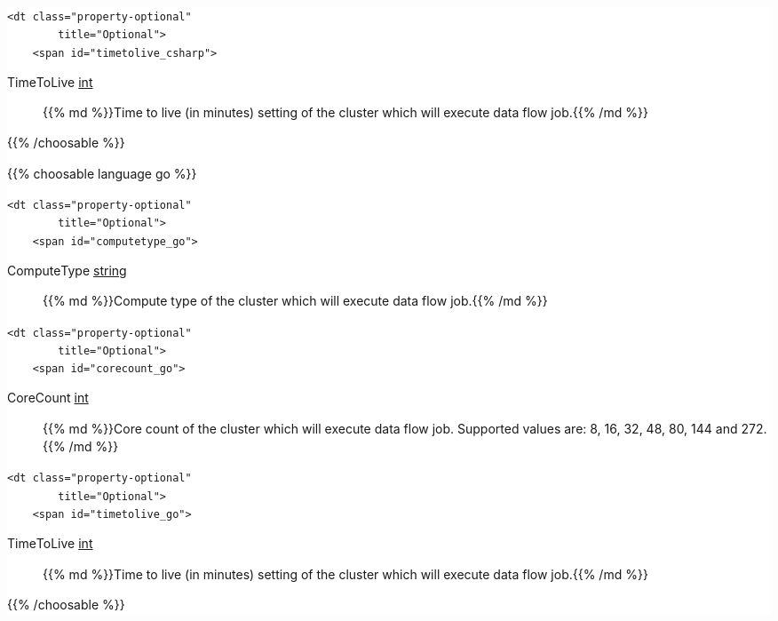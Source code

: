     <dt class="property-optional"
            title="Optional">
        <span id="timetolive_csharp">
<a href="#timetolive_csharp" style="color: inherit; text-decoration: inherit;">Time<wbr>To<wbr>Live</a>
</span> 
        <span class="property-indicator"></span>
        <span class="property-type"><a href="https://docs.microsoft.com/en-us/dotnet/csharp/language-reference/builtin-types/built-in-types">int</a></span>
    </dt>
    <dd>{{% md %}}Time to live (in minutes) setting of the cluster which will execute data flow job.{{% /md %}}</dd>

</dl>
{{% /choosable %}}


{{% choosable language go %}}
<dl class="resources-properties">

    <dt class="property-optional"
            title="Optional">
        <span id="computetype_go">
<a href="#computetype_go" style="color: inherit; text-decoration: inherit;">Compute<wbr>Type</a>
</span> 
        <span class="property-indicator"></span>
        <span class="property-type"><a href="https://golang.org/pkg/builtin/#string">string</a></span>
    </dt>
    <dd>{{% md %}}Compute type of the cluster which will execute data flow job.{{% /md %}}</dd>

    <dt class="property-optional"
            title="Optional">
        <span id="corecount_go">
<a href="#corecount_go" style="color: inherit; text-decoration: inherit;">Core<wbr>Count</a>
</span> 
        <span class="property-indicator"></span>
        <span class="property-type"><a href="https://golang.org/pkg/builtin/#integer">int</a></span>
    </dt>
    <dd>{{% md %}}Core count of the cluster which will execute data flow job. Supported values are: 8, 16, 32, 48, 80, 144 and 272.{{% /md %}}</dd>

    <dt class="property-optional"
            title="Optional">
        <span id="timetolive_go">
<a href="#timetolive_go" style="color: inherit; text-decoration: inherit;">Time<wbr>To<wbr>Live</a>
</span> 
        <span class="property-indicator"></span>
        <span class="property-type"><a href="https://golang.org/pkg/builtin/#integer">int</a></span>
    </dt>
    <dd>{{% md %}}Time to live (in minutes) setting of the cluster which will execute data flow job.{{% /md %}}</dd>

</dl>
{{% /choosable %}}
